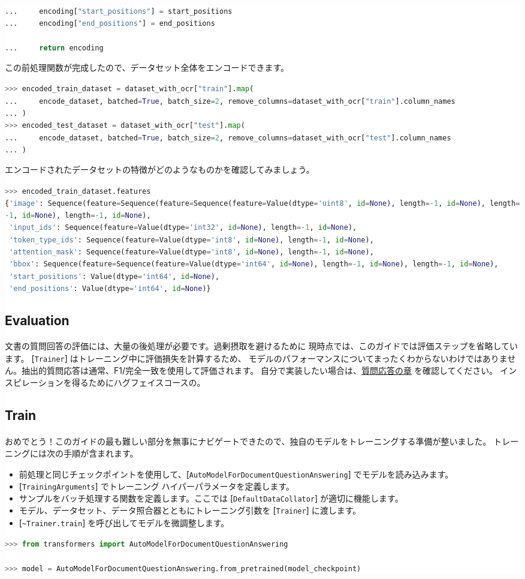 ```py
...     encoding["start_positions"] = start_positions
...     encoding["end_positions"] = end_positions

...     return encoding
```

この前処理関数が完成したので、データセット全体をエンコードできます。

```py
>>> encoded_train_dataset = dataset_with_ocr["train"].map(
...     encode_dataset, batched=True, batch_size=2, remove_columns=dataset_with_ocr["train"].column_names
... )
>>> encoded_test_dataset = dataset_with_ocr["test"].map(
...     encode_dataset, batched=True, batch_size=2, remove_columns=dataset_with_ocr["test"].column_names
... )
```

エンコードされたデータセットの特徴がどのようなものかを確認してみましょう。

```py
>>> encoded_train_dataset.features
{'image': Sequence(feature=Sequence(feature=Sequence(feature=Value(dtype='uint8', id=None), length=-1, id=None), length=-1, id=None), length=-1, id=None),
 'input_ids': Sequence(feature=Value(dtype='int32', id=None), length=-1, id=None),
 'token_type_ids': Sequence(feature=Value(dtype='int8', id=None), length=-1, id=None),
 'attention_mask': Sequence(feature=Value(dtype='int8', id=None), length=-1, id=None),
 'bbox': Sequence(feature=Sequence(feature=Value(dtype='int64', id=None), length=-1, id=None), length=-1, id=None),
 'start_positions': Value(dtype='int64', id=None),
 'end_positions': Value(dtype='int64', id=None)}
```

## Evaluation

文書の質問回答の評価には、大量の後処理が必要です。過剰摂取を避けるために
現時点では、このガイドでは評価ステップを省略しています。 [`Trainer`] はトレーニング中に評価損失を計算するため、
モデルのパフォーマンスについてまったくわからないわけではありません。抽出的質問応答は通常、F1/完全一致を使用して評価されます。
自分で実装したい場合は、[質問応答の章](https://huggingface.co/course/chapter7/7?fw=pt#postprocessing) を確認してください。
インスピレーションを得るためにハグフェイスコースの。

## Train 

おめでとう！このガイドの最も難しい部分を無事にナビゲートできたので、独自のモデルをトレーニングする準備が整いました。
トレーニングには次の手順が含まれます。
* 前処理と同じチェックポイントを使用して、[`AutoModelForDocumentQuestionAnswering`] でモデルを読み込みます。
* [`TrainingArguments`] でトレーニング ハイパーパラメータを定義します。
* サンプルをバッチ処理する関数を定義します。ここでは [`DefaultDataCollat​​or`] が適切に機能します。
* モデル、データセット、データ照合器とともにトレーニング引数を [`Trainer`] に渡します。
* [`~Trainer.train`] を呼び出してモデルを微調整します。

```py
>>> from transformers import AutoModelForDocumentQuestionAnswering

>>> model = AutoModelForDocumentQuestionAnswering.from_pretrained(model_checkpoint)
```
